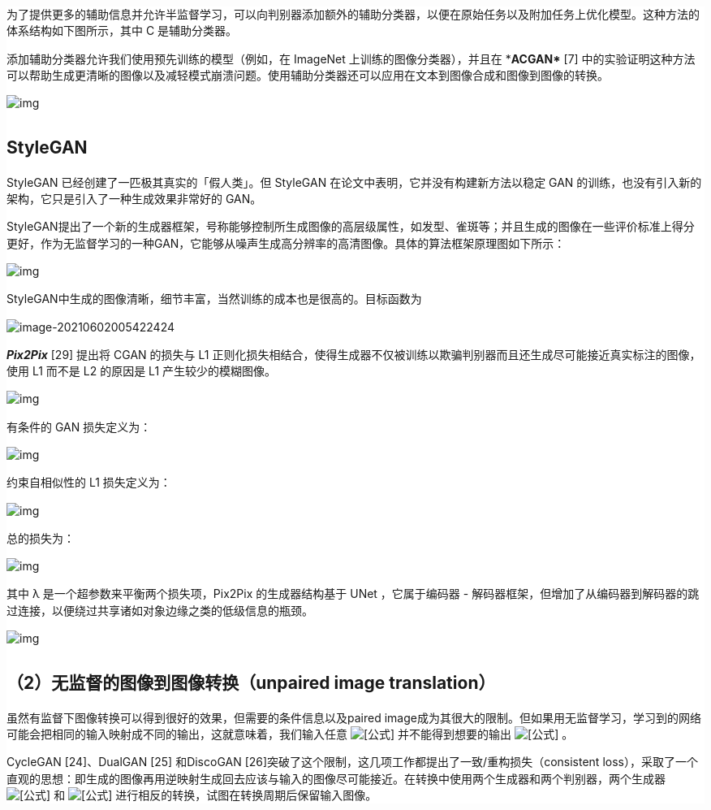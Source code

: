 为了提供更多的辅助信息并允许半监督学习，可以向判别器添加额外的辅助分类器，以便在原始任务以及附加任务上优化模型。这种方法的体系结构如下图所示，其中 C 是辅助分类器。

添加辅助分类器允许我们使用预先训练的模型（例如，在 ImageNet 上训练的图像分类器），并且在 ***ACGAN\*** [7] 中的实验证明这种方法可以帮助生成更清晰的图像以及减轻模式崩溃问题。使用辅助分类器还可以应用在文本到图像合成和图像到图像的转换。

![img](https://pic3.zhimg.com/80/v2-9ee70fc2f3f5189b194693a6a0bdf166_720w.jpg)

## StyleGAN 

StyleGAN 已经创建了一匹极其真实的「假人类」。但 StyleGAN 在论文中表明，它并没有构建新方法以稳定 GAN 的训练，也没有引入新的架构，它只是引入了一种生成效果非常好的 GAN。

StyleGAN提出了一个新的生成器框架，号称能够控制所生成图像的高层级属性，如发型、雀斑等；并且生成的图像在一些评价标准上得分更好，作为无监督学习的一种GAN，它能够从噪声生成高分辨率的高清图像。具体的算法框架原理图如下所示：

![img](https://pic2.zhimg.com/80/v2-e10e8ba2a537f4977d58a6b91c32d229_720w.jpg)

StyleGAN中生成的图像清晰，细节丰富，当然训练的成本也是很高的。目标函数为

![image-20210602005422424](C:\Users\yq\AppData\Roaming\Typora\typora-user-images\image-20210602005422424.png)



***Pix2Pix*** [29] 提出将 CGAN 的损失与 L1 正则化损失相结合，使得生成器不仅被训练以欺骗判别器而且还生成尽可能接近真实标注的图像，使用 L1 而不是 L2 的原因是 L1 产生较少的模糊图像。

![img](https://pic4.zhimg.com/80/v2-372ddd7eb4f7eaf4a54e5ca3b6392f0f_720w.jpg)

有条件的 GAN 损失定义为：

![img](https://pic4.zhimg.com/80/v2-22b44e86f8e260eaa54320c5a0be0baf_720w.jpg)

约束自相似性的 L1 损失定义为：

![img](https://pic1.zhimg.com/80/v2-adf11da2f5ae1380d4697283df9686bc_720w.jpg)

总的损失为：

![img](https://pic1.zhimg.com/80/v2-4b86a99ec770aacf57a7a428dc274ddc_720w.jpg)

其中 λ 是一个超参数来平衡两个损失项，Pix2Pix 的生成器结构基于 UNet ，它属于编码器 - 解码器框架，但增加了从编码器到解码器的跳过连接，以便绕过共享诸如对象边缘之类的低级信息的瓶颈。

![img](https://pic2.zhimg.com/80/v2-d5d93f1a0004f0dbcef002f0ddbe9e0d_720w.png)

## **（2）无监督的图像到图像转换（unpaired image translation）**

虽然有监督下图像转换可以得到很好的效果，但需要的条件信息以及paired image成为其很大的限制。但如果用无监督学习，学习到的网络可能会把相同的输入映射成不同的输出，这就意味着，我们输入任意 ![[公式]](https://www.zhihu.com/equation?tex=x_i) 并不能得到想要的输出 ![[公式]](https://www.zhihu.com/equation?tex=y_i) 。



CycleGAN [24]、DualGAN [25] 和DiscoGAN [26]突破了这个限制，这几项工作都提出了一致/重构损失（consistent loss），采取了一个直观的思想：即生成的图像再用逆映射生成回去应该与输入的图像尽可能接近。在转换中使用两个生成器和两个判别器，两个生成器 ![[公式]](https://www.zhihu.com/equation?tex=G_%7BXY%7D) 和 ![[公式]](https://www.zhihu.com/equation?tex=G_%7BYX%7D) 进行相反的转换，试图在转换周期后保留输入图像。

